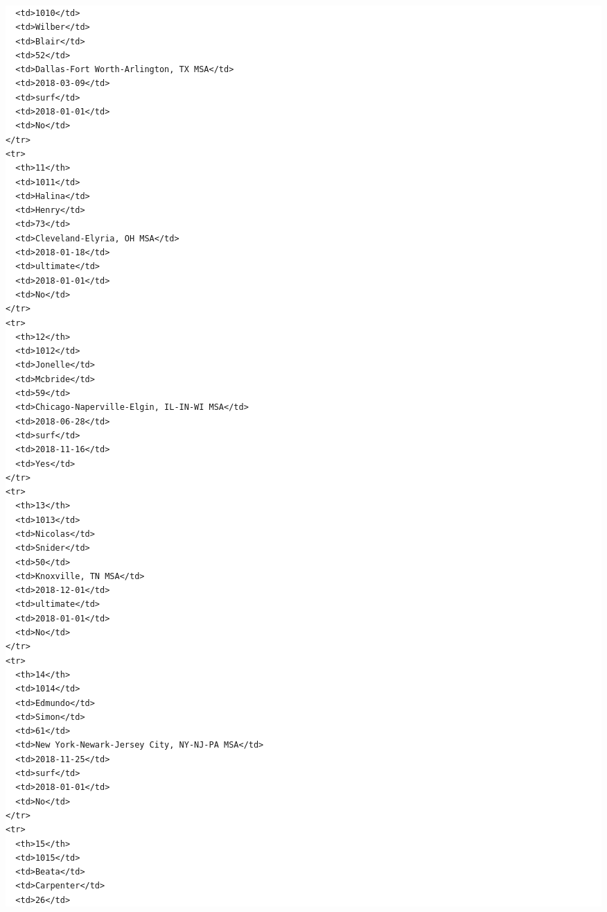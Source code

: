       <td>1010</td>
      <td>Wilber</td>
      <td>Blair</td>
      <td>52</td>
      <td>Dallas-Fort Worth-Arlington, TX MSA</td>
      <td>2018-03-09</td>
      <td>surf</td>
      <td>2018-01-01</td>
      <td>No</td>
    </tr>
    <tr>
      <th>11</th>
      <td>1011</td>
      <td>Halina</td>
      <td>Henry</td>
      <td>73</td>
      <td>Cleveland-Elyria, OH MSA</td>
      <td>2018-01-18</td>
      <td>ultimate</td>
      <td>2018-01-01</td>
      <td>No</td>
    </tr>
    <tr>
      <th>12</th>
      <td>1012</td>
      <td>Jonelle</td>
      <td>Mcbride</td>
      <td>59</td>
      <td>Chicago-Naperville-Elgin, IL-IN-WI MSA</td>
      <td>2018-06-28</td>
      <td>surf</td>
      <td>2018-11-16</td>
      <td>Yes</td>
    </tr>
    <tr>
      <th>13</th>
      <td>1013</td>
      <td>Nicolas</td>
      <td>Snider</td>
      <td>50</td>
      <td>Knoxville, TN MSA</td>
      <td>2018-12-01</td>
      <td>ultimate</td>
      <td>2018-01-01</td>
      <td>No</td>
    </tr>
    <tr>
      <th>14</th>
      <td>1014</td>
      <td>Edmundo</td>
      <td>Simon</td>
      <td>61</td>
      <td>New York-Newark-Jersey City, NY-NJ-PA MSA</td>
      <td>2018-11-25</td>
      <td>surf</td>
      <td>2018-01-01</td>
      <td>No</td>
    </tr>
    <tr>
      <th>15</th>
      <td>1015</td>
      <td>Beata</td>
      <td>Carpenter</td>
      <td>26</td>